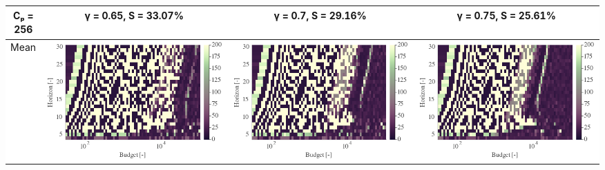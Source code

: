 | Cₚ = 256 | γ = 0.65, S = 33.07% | γ = 0.7, S = 29.16% | γ = 0.75, S = 25.61% | 
| --- | --- | --- | --- | 
| Mean | ![](fig/sp_O/mean_g_0.65_cp_256.png) | ![](fig/sp_O/mean_g_0.7_cp_256.png) | ![](fig/sp_O/mean_g_0.75_cp_256.png) | 